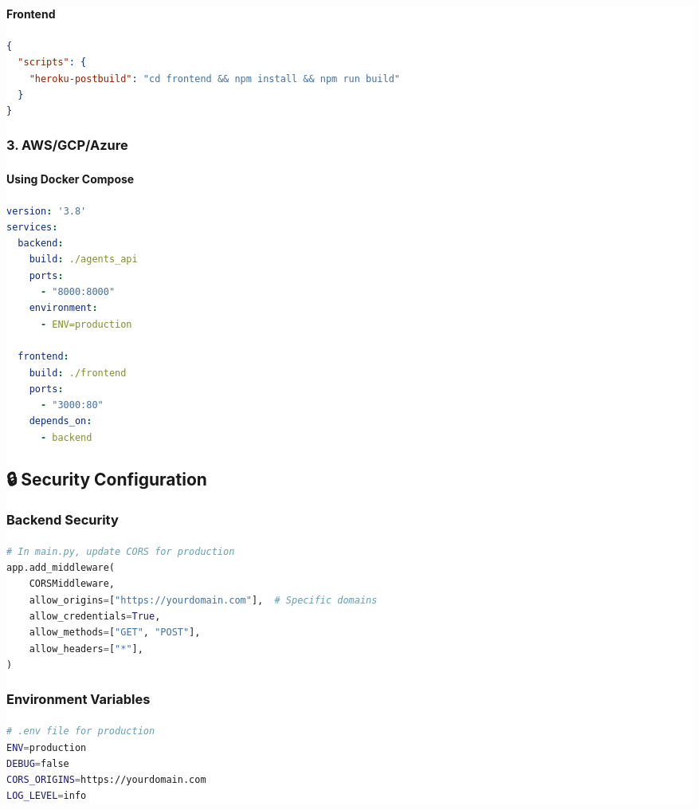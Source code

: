 #### **Frontend**
```json
{
  "scripts": {
    "heroku-postbuild": "cd frontend && npm install && npm run build"
  }
}
```

### **3. AWS/GCP/Azure**

#### **Using Docker Compose**
```yaml
version: '3.8'
services:
  backend:
    build: ./agents_api
    ports:
      - "8000:8000"
    environment:
      - ENV=production
  
  frontend:
    build: ./frontend
    ports:
      - "3000:80"
    depends_on:
      - backend
```

## 🔒 **Security Configuration**

### **Backend Security**
```python
# In main.py, update CORS for production
app.add_middleware(
    CORSMiddleware,
    allow_origins=["https://yourdomain.com"],  # Specific domains
    allow_credentials=True,
    allow_methods=["GET", "POST"],
    allow_headers=["*"],
)
```

### **Environment Variables**
```bash
# .env file for production
ENV=production
DEBUG=false
CORS_ORIGINS=https://yourdomain.com
LOG_LEVEL=info
```
